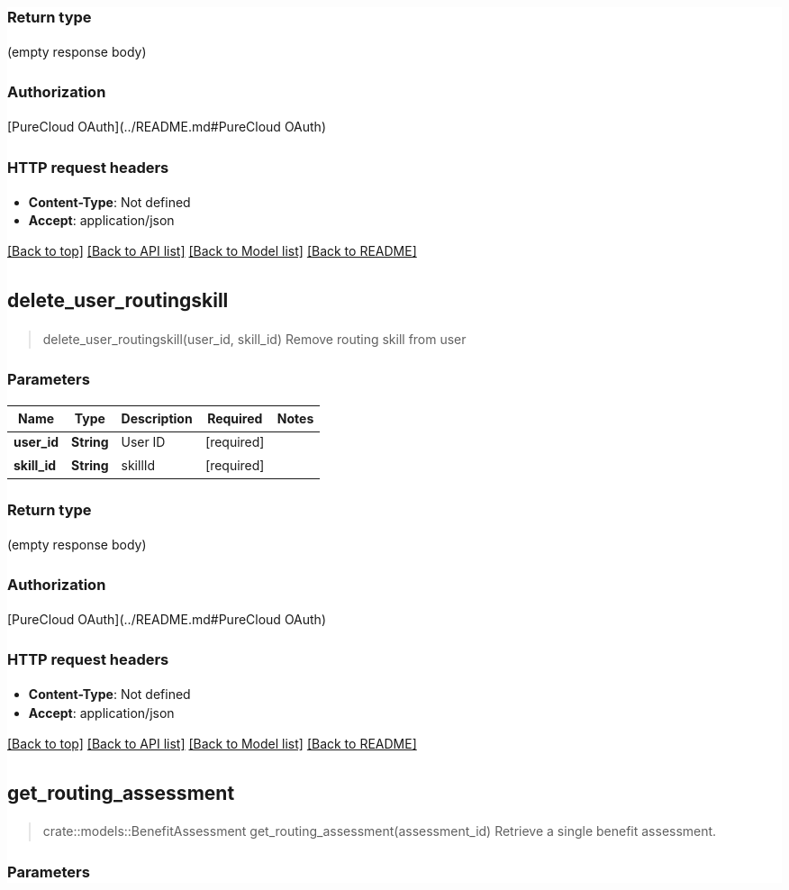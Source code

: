 ### Return type

 (empty response body)

### Authorization

[PureCloud OAuth](../README.md#PureCloud OAuth)

### HTTP request headers

- **Content-Type**: Not defined
- **Accept**: application/json

[[Back to top]](#) [[Back to API list]](../README.md#documentation-for-api-endpoints) [[Back to Model list]](../README.md#documentation-for-models) [[Back to README]](../README.md)


## delete_user_routingskill

> delete_user_routingskill(user_id, skill_id)
Remove routing skill from user

### Parameters


Name | Type | Description  | Required | Notes
------------- | ------------- | ------------- | ------------- | -------------
**user_id** | **String** | User ID | [required] |
**skill_id** | **String** | skillId | [required] |

### Return type

 (empty response body)

### Authorization

[PureCloud OAuth](../README.md#PureCloud OAuth)

### HTTP request headers

- **Content-Type**: Not defined
- **Accept**: application/json

[[Back to top]](#) [[Back to API list]](../README.md#documentation-for-api-endpoints) [[Back to Model list]](../README.md#documentation-for-models) [[Back to README]](../README.md)


## get_routing_assessment

> crate::models::BenefitAssessment get_routing_assessment(assessment_id)
Retrieve a single benefit assessment.

### Parameters
